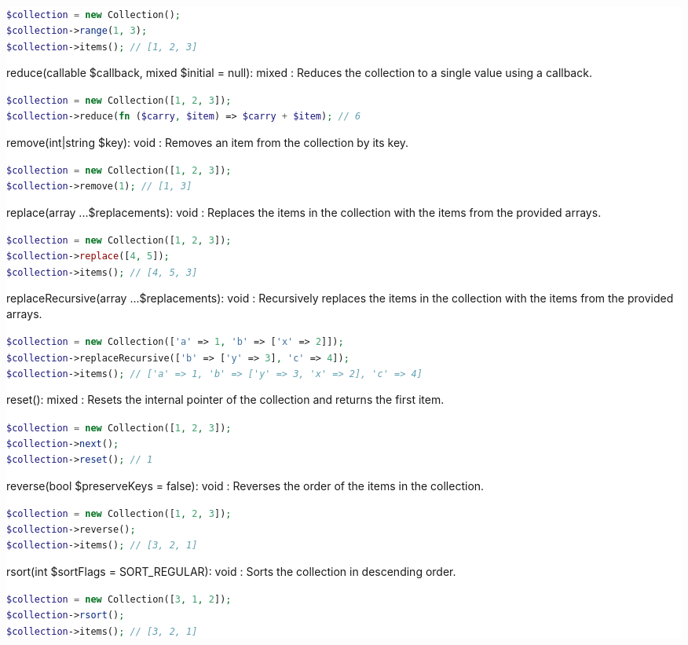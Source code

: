 ```php
$collection = new Collection();
$collection->range(1, 3);
$collection->items(); // [1, 2, 3]
```

reduce(callable $callback, mixed $initial = null): mixed : Reduces the collection to a single value using a callback.

```php
$collection = new Collection([1, 2, 3]);
$collection->reduce(fn ($carry, $item) => $carry + $item); // 6
```

remove(int|string $key): void : Removes an item from the collection by its key.

```php
$collection = new Collection([1, 2, 3]);
$collection->remove(1); // [1, 3]
```

replace(array ...$replacements): void : Replaces the items in the collection with the items from the provided arrays.

```php
$collection = new Collection([1, 2, 3]);
$collection->replace([4, 5]);
$collection->items(); // [4, 5, 3]
```

replaceRecursive(array ...$replacements): void : Recursively replaces the items in the collection with the items from the provided arrays.

```php
$collection = new Collection(['a' => 1, 'b' => ['x' => 2]]);
$collection->replaceRecursive(['b' => ['y' => 3], 'c' => 4]);
$collection->items(); // ['a' => 1, 'b' => ['y' => 3, 'x' => 2], 'c' => 4]
```

reset(): mixed : Resets the internal pointer of the collection and returns the first item.

```php
$collection = new Collection([1, 2, 3]);
$collection->next();
$collection->reset(); // 1
```

reverse(bool $preserveKeys = false): void : Reverses the order of the items in the collection.

```php
$collection = new Collection([1, 2, 3]);
$collection->reverse();
$collection->items(); // [3, 2, 1]
```

rsort(int $sortFlags = SORT_REGULAR): void : Sorts the collection in descending order.

```php
$collection = new Collection([3, 1, 2]);
$collection->rsort();
$collection->items(); // [3, 2, 1]
```
